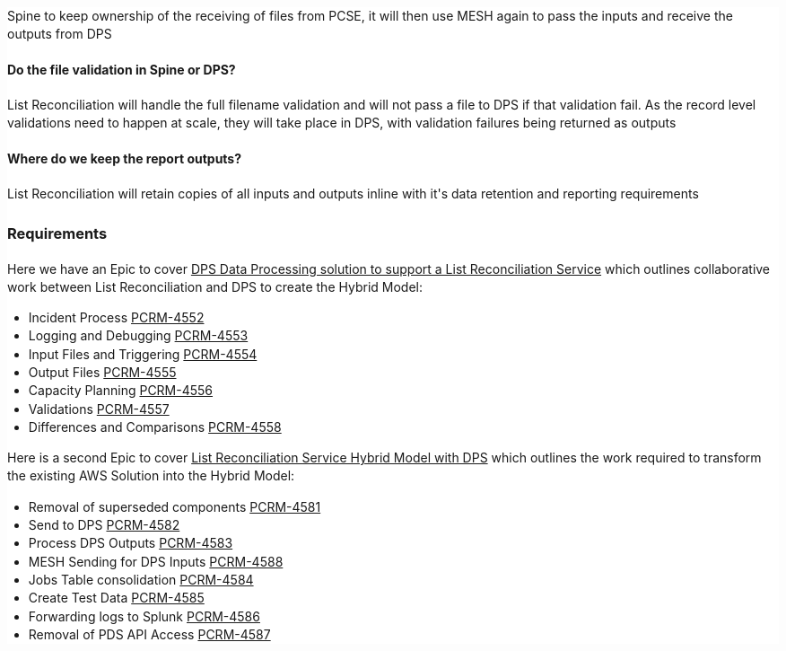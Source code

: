 Spine to keep ownership of the receiving of files from PCSE, it will then use MESH again to pass the inputs and receive the outputs from DPS

#### Do the file validation in Spine or DPS?

List Reconciliation will handle the full filename validation and will not pass a file to DPS if that validation fail. As the record level validations need to happen at scale, they will take place in DPS, with validation failures being returned as outputs

#### Where do we keep the report outputs?

List Reconciliation will retain copies of all inputs and outputs inline with it's data retention and reporting requirements

### Requirements

Here we have an Epic to cover [DPS Data Processing solution to support a List Reconciliation Service](https://nhsd-jira.digital.nhs.uk/browse/PCRM-4516) which outlines collaborative work between List Reconciliation and DPS to create the Hybrid Model:

- Incident Process [PCRM-4552](https://nhsd-jira.digital.nhs.uk/browse/PCRM-4552)
- Logging and Debugging [PCRM-4553](https://nhsd-jira.digital.nhs.uk/browse/PCRM-4553)
- Input Files and Triggering [PCRM-4554](https://nhsd-jira.digital.nhs.uk/browse/PCRM-4554)
- Output Files [PCRM-4555](https://nhsd-jira.digital.nhs.uk/browse/PCRM-4555)
- Capacity Planning [PCRM-4556](https://nhsd-jira.digital.nhs.uk/browse/PCRM-4556)
- Validations [PCRM-4557](https://nhsd-jira.digital.nhs.uk/browse/PCRM-4557)
- Differences and Comparisons [PCRM-4558](https://nhsd-jira.digital.nhs.uk/browse/PCRM-4558)

Here is a second Epic to cover [List Reconciliation Service Hybrid Model with DPS](https://nhsd-jira.digital.nhs.uk/browse/PCRM-4572) which outlines the work required to transform the existing AWS Solution into the Hybrid Model:

- Removal of superseded components [PCRM-4581](https://nhsd-jira.digital.nhs.uk/browse/PCRM-4581)
- Send to DPS [PCRM-4582](https://nhsd-jira.digital.nhs.uk/browse/PCRM-4582)
- Process DPS Outputs [PCRM-4583](https://nhsd-jira.digital.nhs.uk/browse/PCRM-4583)
- MESH Sending for DPS Inputs [PCRM-4588](https://nhsd-jira.digital.nhs.uk/browse/PCRM-4588)
- Jobs Table consolidation [PCRM-4584](https://nhsd-jira.digital.nhs.uk/browse/PCRM-4584)
- Create Test Data [PCRM-4585](https://nhsd-jira.digital.nhs.uk/browse/PCRM-4585)
- Forwarding logs to Splunk [PCRM-4586](https://nhsd-jira.digital.nhs.uk/browse/PCRM-4586)
- Removal of PDS API Access [PCRM-4587](https://nhsd-jira.digital.nhs.uk/browse/PCRM-4587)
